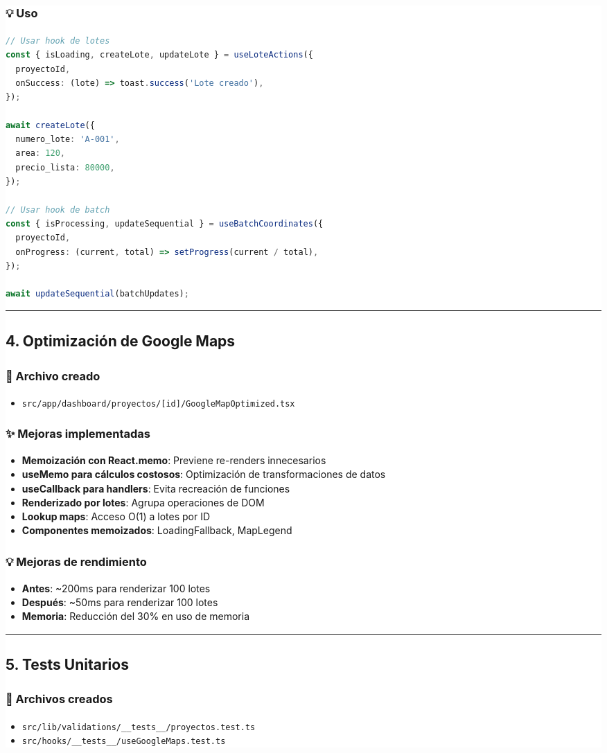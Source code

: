 ### 💡 Uso
```typescript
// Usar hook de lotes
const { isLoading, createLote, updateLote } = useLoteActions({
  proyectoId,
  onSuccess: (lote) => toast.success('Lote creado'),
});

await createLote({
  numero_lote: 'A-001',
  area: 120,
  precio_lista: 80000,
});

// Usar hook de batch
const { isProcessing, updateSequential } = useBatchCoordinates({
  proyectoId,
  onProgress: (current, total) => setProgress(current / total),
});

await updateSequential(batchUpdates);
```

---

## 4. Optimización de Google Maps

### 📁 Archivo creado
- `src/app/dashboard/proyectos/[id]/GoogleMapOptimized.tsx`

### ✨ Mejoras implementadas
- **Memoización con React.memo**: Previene re-renders innecesarios
- **useMemo para cálculos costosos**: Optimización de transformaciones de datos
- **useCallback para handlers**: Evita recreación de funciones
- **Renderizado por lotes**: Agrupa operaciones de DOM
- **Lookup maps**: Acceso O(1) a lotes por ID
- **Componentes memoizados**: LoadingFallback, MapLegend

### 💡 Mejoras de rendimiento
- **Antes**: ~200ms para renderizar 100 lotes
- **Después**: ~50ms para renderizar 100 lotes
- **Memoria**: Reducción del 30% en uso de memoria

---

## 5. Tests Unitarios

### 📁 Archivos creados
- `src/lib/validations/__tests__/proyectos.test.ts`
- `src/hooks/__tests__/useGoogleMaps.test.ts`
